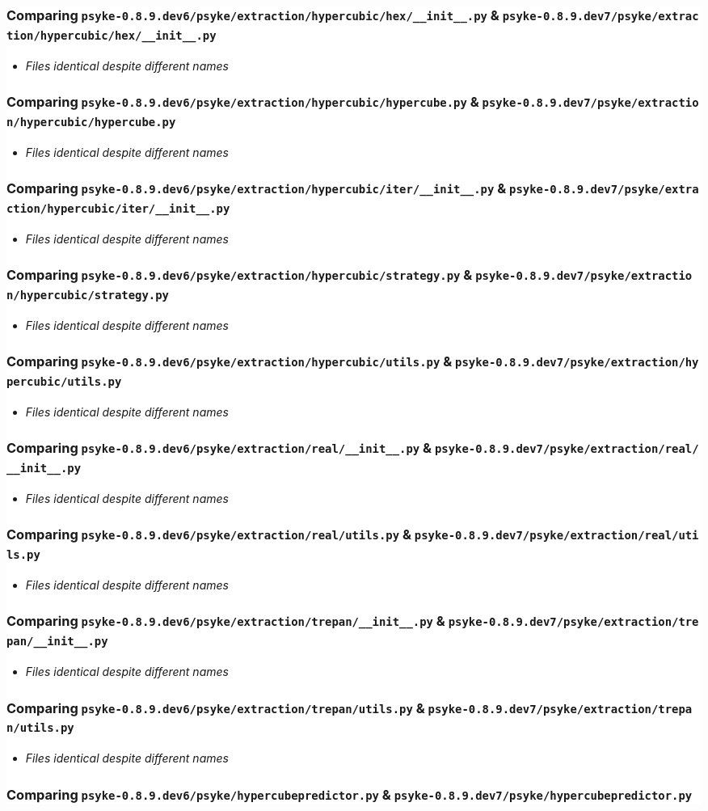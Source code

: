 ### Comparing `psyke-0.8.9.dev6/psyke/extraction/hypercubic/hex/__init__.py` & `psyke-0.8.9.dev7/psyke/extraction/hypercubic/hex/__init__.py`

 * *Files identical despite different names*

### Comparing `psyke-0.8.9.dev6/psyke/extraction/hypercubic/hypercube.py` & `psyke-0.8.9.dev7/psyke/extraction/hypercubic/hypercube.py`

 * *Files identical despite different names*

### Comparing `psyke-0.8.9.dev6/psyke/extraction/hypercubic/iter/__init__.py` & `psyke-0.8.9.dev7/psyke/extraction/hypercubic/iter/__init__.py`

 * *Files identical despite different names*

### Comparing `psyke-0.8.9.dev6/psyke/extraction/hypercubic/strategy.py` & `psyke-0.8.9.dev7/psyke/extraction/hypercubic/strategy.py`

 * *Files identical despite different names*

### Comparing `psyke-0.8.9.dev6/psyke/extraction/hypercubic/utils.py` & `psyke-0.8.9.dev7/psyke/extraction/hypercubic/utils.py`

 * *Files identical despite different names*

### Comparing `psyke-0.8.9.dev6/psyke/extraction/real/__init__.py` & `psyke-0.8.9.dev7/psyke/extraction/real/__init__.py`

 * *Files identical despite different names*

### Comparing `psyke-0.8.9.dev6/psyke/extraction/real/utils.py` & `psyke-0.8.9.dev7/psyke/extraction/real/utils.py`

 * *Files identical despite different names*

### Comparing `psyke-0.8.9.dev6/psyke/extraction/trepan/__init__.py` & `psyke-0.8.9.dev7/psyke/extraction/trepan/__init__.py`

 * *Files identical despite different names*

### Comparing `psyke-0.8.9.dev6/psyke/extraction/trepan/utils.py` & `psyke-0.8.9.dev7/psyke/extraction/trepan/utils.py`

 * *Files identical despite different names*

### Comparing `psyke-0.8.9.dev6/psyke/hypercubepredictor.py` & `psyke-0.8.9.dev7/psyke/hypercubepredictor.py`
